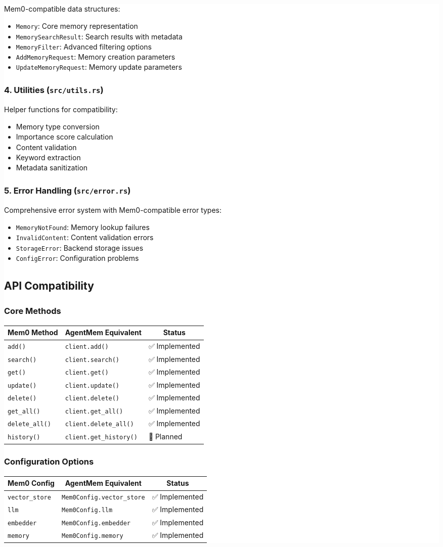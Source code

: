 Mem0-compatible data structures:

- `Memory`: Core memory representation
- `MemorySearchResult`: Search results with metadata
- `MemoryFilter`: Advanced filtering options
- `AddMemoryRequest`: Memory creation parameters
- `UpdateMemoryRequest`: Memory update parameters

### 4. Utilities (`src/utils.rs`)

Helper functions for compatibility:

- Memory type conversion
- Importance score calculation
- Content validation
- Keyword extraction
- Metadata sanitization

### 5. Error Handling (`src/error.rs`)

Comprehensive error system with Mem0-compatible error types:

- `MemoryNotFound`: Memory lookup failures
- `InvalidContent`: Content validation errors
- `StorageError`: Backend storage issues
- `ConfigError`: Configuration problems

## API Compatibility

### Core Methods

| Mem0 Method | AgentMem Equivalent | Status |
|-------------|-------------------|---------|
| `add()` | `client.add()` | ✅ Implemented |
| `search()` | `client.search()` | ✅ Implemented |
| `get()` | `client.get()` | ✅ Implemented |
| `update()` | `client.update()` | ✅ Implemented |
| `delete()` | `client.delete()` | ✅ Implemented |
| `get_all()` | `client.get_all()` | ✅ Implemented |
| `delete_all()` | `client.delete_all()` | ✅ Implemented |
| `history()` | `client.get_history()` | 🚧 Planned |

### Configuration Options

| Mem0 Config | AgentMem Equivalent | Status |
|-------------|-------------------|---------|
| `vector_store` | `Mem0Config.vector_store` | ✅ Implemented |
| `llm` | `Mem0Config.llm` | ✅ Implemented |
| `embedder` | `Mem0Config.embedder` | ✅ Implemented |
| `memory` | `Mem0Config.memory` | ✅ Implemented |
